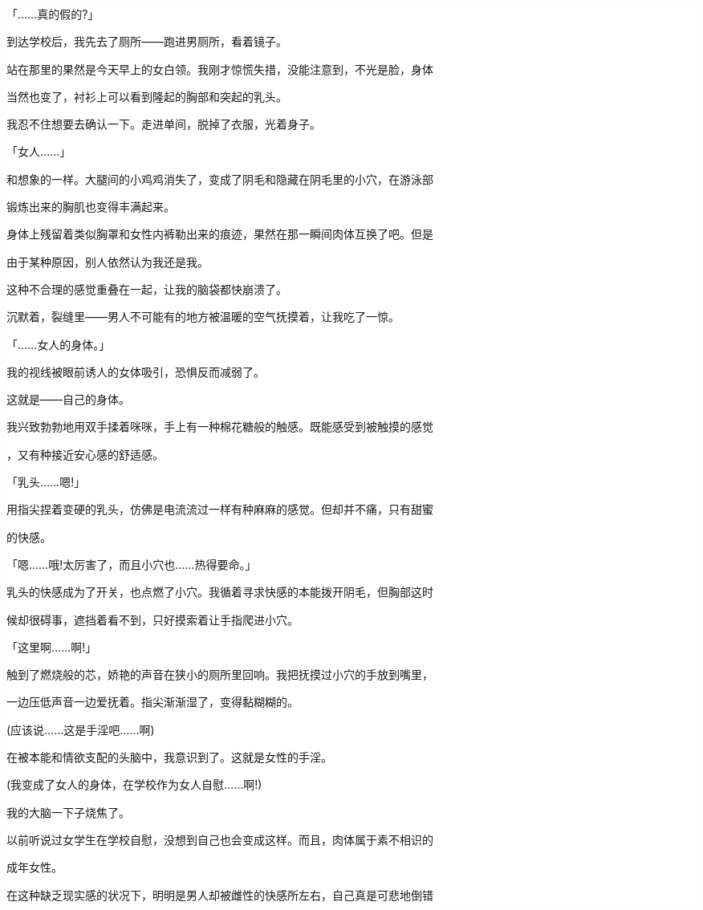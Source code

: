 「……真的假的?」

到达学校后，我先去了厕所——跑进男厕所，看着镜子。

站在那里的果然是今天早上的女白领。我刚才惊慌失措，没能注意到，不光是脸，身体

当然也变了，衬衫上可以看到隆起的胸部和突起的乳头。

我忍不住想要去确认一下。走进单间，脱掉了衣服，光着身子。

「女人……」

和想象的一样。大腿间的小鸡鸡消失了，变成了阴毛和隐藏在阴毛里的小穴，在游泳部

锻炼出来的胸肌也变得丰满起来。

身体上残留着类似胸罩和女性内裤勒出来的痕迹，果然在那一瞬间肉体互换了吧。但是

由于某种原因，别人依然认为我还是我。

这种不合理的感觉重叠在一起，让我的脑袋都快崩溃了。

沉默着，裂缝里——男人不可能有的地方被温暖的空气抚摸着，让我吃了一惊。

「……女人的身体。」

我的视线被眼前诱人的女体吸引，恐惧反而减弱了。

这就是——自己的身体。

我兴致勃勃地用双手揉着咪咪，手上有一种棉花糖般的触感。既能感受到被触摸的感觉

，又有种接近安心感的舒适感。

「乳头……嗯!」

用指尖捏着变硬的乳头，仿佛是电流流过一样有种麻麻的感觉。但却并不痛，只有甜蜜

的快感。

「嗯……哦!太厉害了，而且小穴也……热得要命。」

乳头的快感成为了开关，也点燃了小穴。我循着寻求快感的本能拨开阴毛，但胸部这时

候却很碍事，遮挡着看不到，只好摸索着让手指爬进小穴。

「这里啊……啊!」

触到了燃烧般的芯，娇艳的声音在狭小的厕所里回响。我把抚摸过小穴的手放到嘴里，

一边压低声音一边爱抚着。指尖渐渐湿了，变得黏糊糊的。

(应该说……这是手淫吧……啊)

在被本能和情欲支配的头脑中，我意识到了。这就是女性的手淫。

(我变成了女人的身体，在学校作为女人自慰……啊!)

我的大脑一下子烧焦了。

以前听说过女学生在学校自慰，没想到自己也会变成这样。而且，肉体属于素不相识的

成年女性。

在这种缺乏现实感的状况下，明明是男人却被雌性的快感所左右，自己真是可悲地倒错

